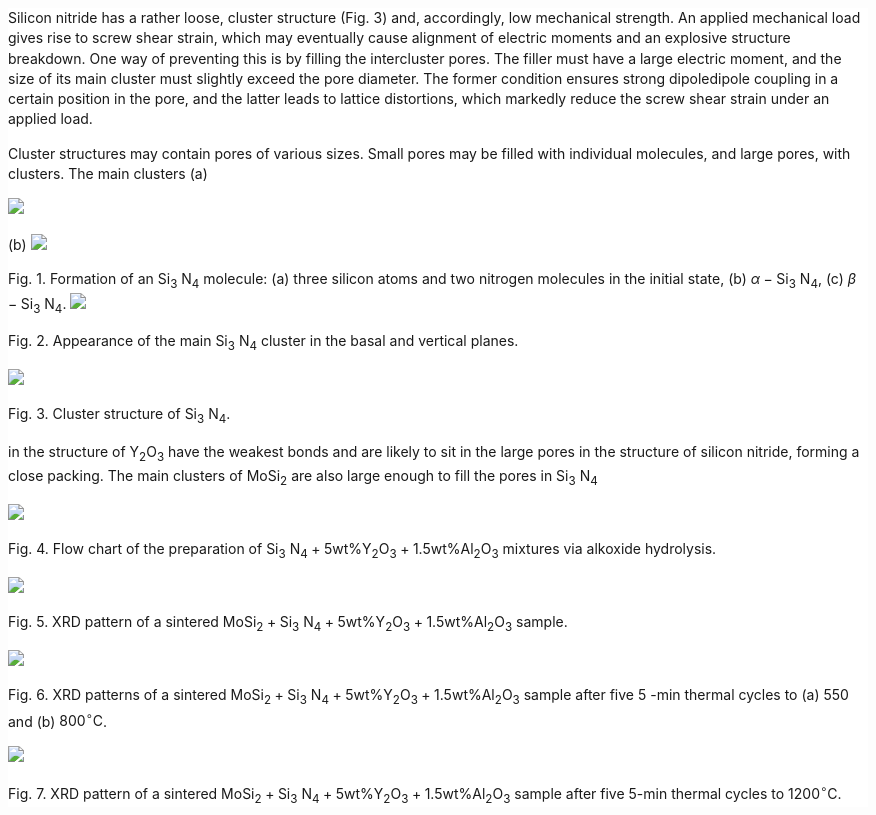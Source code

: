 Silicon nitride has a rather loose, cluster structure (Fig. 3) and, accordingly, low mechanical strength. An applied mechanical load gives rise to screw shear strain, which may eventually cause alignment of electric moments and an explosive structure breakdown. One way of preventing this is by filling the intercluster pores. The filler must have a large electric moment, and the size of its main cluster must slightly exceed the pore diameter. The former condition ensures strong dipoledipole coupling in a certain position in the pore, and the latter leads to lattice distortions, which markedly reduce the screw shear strain under an applied load.

Cluster structures may contain pores of various sizes. Small pores may be filled with individual molecules, and large pores, with clusters. The main clusters (a)

![](https://cdn.mathpix.com/cropped/2024_05_09_7b0facb1f783a39631d0g-2.jpg?height=323&width=336&top_left_y=229&top_left_x=1293)

(b)
![](https://cdn.mathpix.com/cropped/2024_05_09_7b0facb1f783a39631d0g-2.jpg?height=366&width=762&top_left_y=564&top_left_x=1100)

Fig. 1. Formation of an $\mathrm{Si}_{3} \mathrm{~N}_{4}$ molecule: (a) three silicon atoms and two nitrogen molecules in the initial state, (b) $\alpha-\mathrm{Si}_{3} \mathrm{~N}_{4}$, (c) $\beta-\mathrm{Si}_{3} \mathrm{~N}_{4}$.
![](https://cdn.mathpix.com/cropped/2024_05_09_7b0facb1f783a39631d0g-2.jpg?height=296&width=528&top_left_y=1115&top_left_x=1209)

Fig. 2. Appearance of the main $\mathrm{Si}_{3} \mathrm{~N}_{4}$ cluster in the basal and vertical planes.

![](https://cdn.mathpix.com/cropped/2024_05_09_7b0facb1f783a39631d0g-2.jpg?height=658&width=749&top_left_y=1552&top_left_x=1100)

Fig. 3. Cluster structure of $\mathrm{Si}_{3} \mathrm{~N}_{4}$.

in the structure of $\mathrm{Y}_{2} \mathrm{O}_{3}$ have the weakest bonds and are likely to sit in the large pores in the structure of silicon nitride, forming a close packing. The main clusters of $\mathrm{MoSi}_{2}$ are also large enough to fill the pores in $\mathrm{Si}_{3} \mathrm{~N}_{4}$

![](https://cdn.mathpix.com/cropped/2024_05_09_7b0facb1f783a39631d0g-3.jpg?height=1032&width=944&top_left_y=178&top_left_x=558)

Fig. 4. Flow chart of the preparation of $\mathrm{Si}_{3} \mathrm{~N}_{4}+5 \mathrm{wt} \% \mathrm{Y}_{2} \mathrm{O}_{3}+1.5 \mathrm{wt} \% \mathrm{Al}_{2} \mathrm{O}_{3}$ mixtures via alkoxide hydrolysis.

![](https://cdn.mathpix.com/cropped/2024_05_09_7b0facb1f783a39631d0g-3.jpg?height=962&width=1594&top_left_y=1468&top_left_x=233)

Fig. 5. XRD pattern of a sintered $\mathrm{MoSi}_{2}+\mathrm{Si}_{3} \mathrm{~N}_{4}+5 \mathrm{wt} \% \mathrm{Y}_{2} \mathrm{O}_{3}+1.5 \mathrm{wt} \% \mathrm{Al}_{2} \mathrm{O}_{3}$ sample.

![](https://cdn.mathpix.com/cropped/2024_05_09_7b0facb1f783a39631d0g-4.jpg?height=1122&width=1613&top_left_y=184&top_left_x=229)

Fig. 6. XRD patterns of a sintered $\mathrm{MoSi}_{2}+\mathrm{Si}_{3} \mathrm{~N}_{4}+5 \mathrm{wt} \% \mathrm{Y}_{2} \mathrm{O}_{3}+1.5 \mathrm{wt} \% \mathrm{Al}_{2} \mathrm{O}_{3}$ sample after five 5 -min thermal cycles to (a) 550 and (b) $800^{\circ} \mathrm{C}$.

![](https://cdn.mathpix.com/cropped/2024_05_09_7b0facb1f783a39631d0g-4.jpg?height=1041&width=1716&top_left_y=1426&top_left_x=172)

Fig. 7. XRD pattern of a sintered $\mathrm{MoSi}_{2}+\mathrm{Si}_{3} \mathrm{~N}_{4}+5 \mathrm{wt} \% \mathrm{Y}_{2} \mathrm{O}_{3}+1.5 \mathrm{wt} \% \mathrm{Al}_{2} \mathrm{O}_{3}$ sample after five 5-min thermal cycles to $1200^{\circ} \mathrm{C}$.
